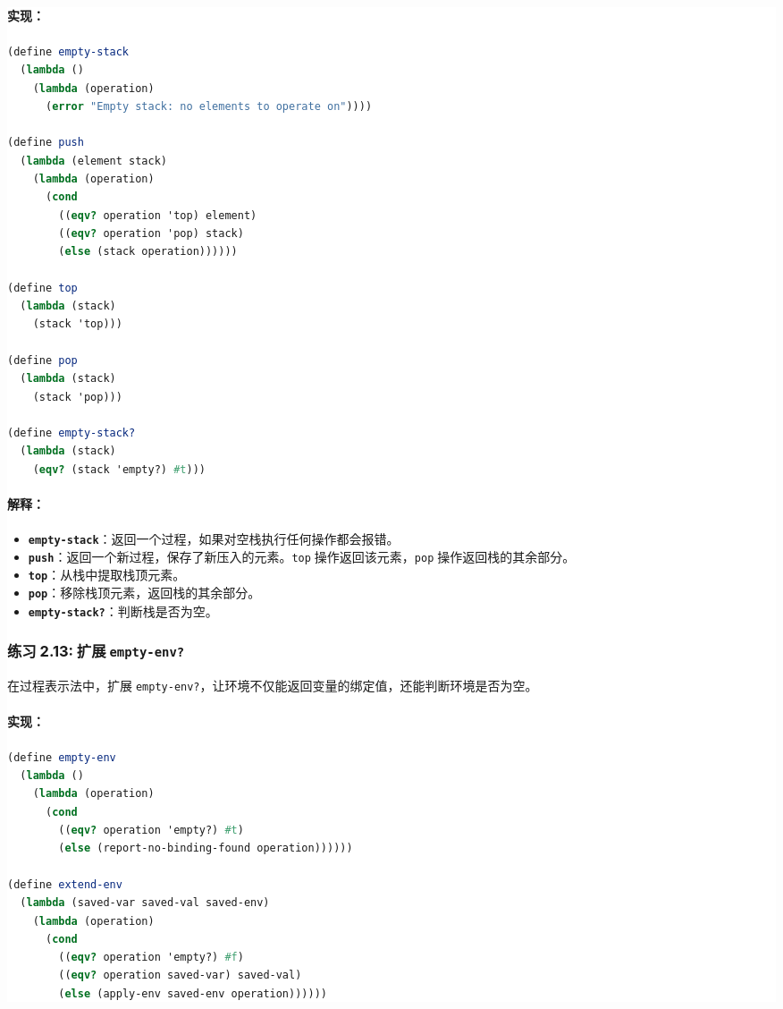 #### 实现：

```scheme
(define empty-stack
  (lambda ()
    (lambda (operation)
      (error "Empty stack: no elements to operate on"))))

(define push
  (lambda (element stack)
    (lambda (operation)
      (cond
        ((eqv? operation 'top) element)
        ((eqv? operation 'pop) stack)
        (else (stack operation))))))

(define top
  (lambda (stack)
    (stack 'top)))

(define pop
  (lambda (stack)
    (stack 'pop)))

(define empty-stack?
  (lambda (stack)
    (eqv? (stack 'empty?) #t)))
```

#### 解释：
- **`empty-stack`**：返回一个过程，如果对空栈执行任何操作都会报错。
- **`push`**：返回一个新过程，保存了新压入的元素。`top` 操作返回该元素，`pop` 操作返回栈的其余部分。
- **`top`**：从栈中提取栈顶元素。
- **`pop`**：移除栈顶元素，返回栈的其余部分。
- **`empty-stack?`**：判断栈是否为空。

### 练习 2.13: 扩展 `empty-env?`
在过程表示法中，扩展 `empty-env?`，让环境不仅能返回变量的绑定值，还能判断环境是否为空。

#### 实现：

```scheme
(define empty-env
  (lambda ()
    (lambda (operation)
      (cond
        ((eqv? operation 'empty?) #t)
        (else (report-no-binding-found operation))))))

(define extend-env
  (lambda (saved-var saved-val saved-env)
    (lambda (operation)
      (cond
        ((eqv? operation 'empty?) #f)
        ((eqv? operation saved-var) saved-val)
        (else (apply-env saved-env operation))))))
```
